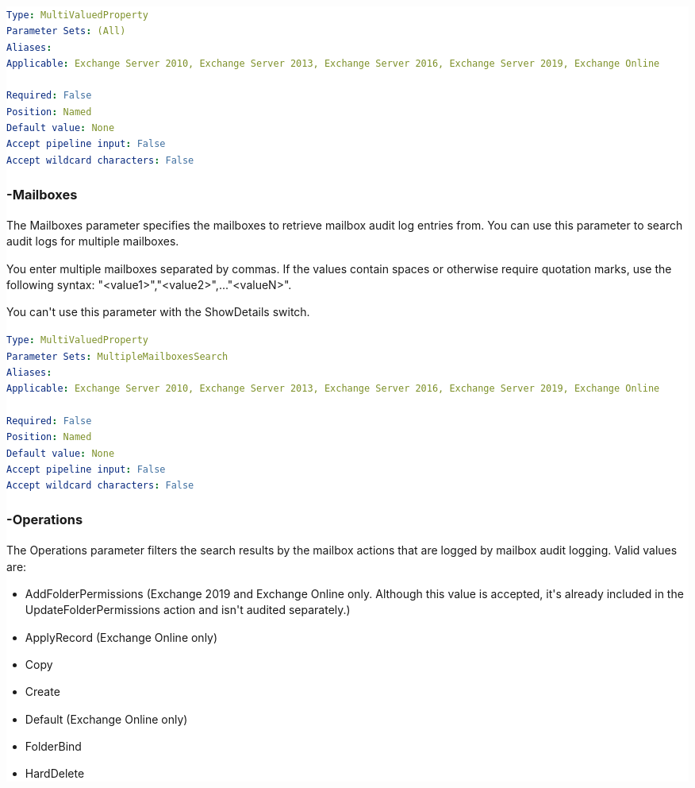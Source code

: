 ```yaml
Type: MultiValuedProperty
Parameter Sets: (All)
Aliases:
Applicable: Exchange Server 2010, Exchange Server 2013, Exchange Server 2016, Exchange Server 2019, Exchange Online

Required: False
Position: Named
Default value: None
Accept pipeline input: False
Accept wildcard characters: False
```

### -Mailboxes
The Mailboxes parameter specifies the mailboxes to retrieve mailbox audit log entries from. You can use this parameter to search audit logs for multiple mailboxes.

You enter multiple mailboxes separated by commas. If the values contain spaces or otherwise require quotation marks, use the following syntax: "\<value1\>","\<value2\>",..."\<valueN\>".

You can't use this parameter with the ShowDetails switch.

```yaml
Type: MultiValuedProperty
Parameter Sets: MultipleMailboxesSearch
Aliases:
Applicable: Exchange Server 2010, Exchange Server 2013, Exchange Server 2016, Exchange Server 2019, Exchange Online

Required: False
Position: Named
Default value: None
Accept pipeline input: False
Accept wildcard characters: False
```

### -Operations
The Operations parameter filters the search results by the mailbox actions that are logged by mailbox audit logging. Valid values are:

- AddFolderPermissions (Exchange 2019 and Exchange Online only. Although this value is accepted, it's already included in the UpdateFolderPermissions action and isn't audited separately.)

- ApplyRecord (Exchange Online only)

- Copy

- Create

- Default (Exchange Online only)

- FolderBind

- HardDelete
